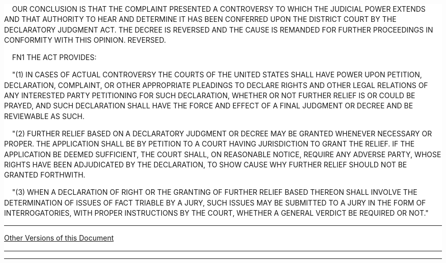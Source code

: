     OUR CONCLUSION IS THAT THE COMPLAINT PRESENTED A CONTROVERSY TO WHICH THE JUDICIAL POWER EXTENDS AND THAT AUTHORITY TO HEAR AND DETERMINE IT HAS BEEN CONFERRED UPON THE DISTRICT COURT BY THE DECLARATORY JUDGMENT ACT.  THE DECREE IS REVERSED AND THE CAUSE IS REMANDED FOR FURTHER PROCEEDINGS IN CONFORMITY WITH THIS OPINION.  REVERSED.

    FN1  THE ACT PROVIDES:

    "(1)  IN CASES OF ACTUAL CONTROVERSY THE COURTS OF THE UNITED STATES SHALL HAVE POWER UPON PETITION, DECLARATION, COMPLAINT, OR OTHER APPROPRIATE PLEADINGS TO DECLARE RIGHTS AND OTHER LEGAL RELATIONS OF ANY INTERESTED PARTY PETITIONING FOR SUCH DECLARATION, WHETHER OR NOT FURTHER RELIEF IS OR COULD BE PRAYED, AND SUCH DECLARATION SHALL HAVE THE FORCE AND EFFECT OF A FINAL JUDGMENT OR DECREE AND BE REVIEWABLE AS SUCH.

    "(2)  FURTHER RELIEF BASED ON A DECLARATORY JUDGMENT OR DECREE MAY BE GRANTED WHENEVER NECESSARY OR PROPER.  THE APPLICATION SHALL BE BY PETITION TO A COURT HAVING JURISDICTION TO GRANT THE RELIEF.  IF THE APPLICATION BE DEEMED SUFFICIENT, THE COURT SHALL, ON REASONABLE NOTICE, REQUIRE ANY ADVERSE PARTY, WHOSE RIGHTS HAVE BEEN ADJUDICATED BY THE DECLARATION, TO SHOW CAUSE WHY FURTHER RELIEF SHOULD NOT BE GRANTED FORTHWITH.

    "(3)  WHEN A DECLARATION OF RIGHT OR THE GRANTING OF FURTHER RELIEF BASED THEREON SHALL INVOLVE THE DETERMINATION OF ISSUES OF FACT TRIABLE BY A JURY, SUCH ISSUES MAY BE SUBMITTED TO A JURY IN THE FORM OF INTERROGATORIES, WITH PROPER INSTRUCTIONS BY THE COURT, WHETHER A GENERAL VERDICT BE REQUIRED OR NOT."

----------

[Other Versions of this Document](https://publicdocs.github.io/go/links?ns=uslm-x&ref=%2Fus%2Fcourts%2Fscotus%2FusReporter%2F300%2F227)

----------
----------

[/us/courts/scotus/usReporter/300/227]: https://publicdocs.github.io/go/links?ns=uslm-x&ref=%2Fus%2Fcourts%2Fscotus%2FusReporter%2F300%2F227
[/us/courts/scotus/usReporter/299/536]: https://publicdocs.github.io/go/links?ns=uslm-x&ref=%2Fus%2Fcourts%2Fscotus%2FusReporter%2F299%2F536
[/us/courts/scotus/usReporter/297/288]: https://publicdocs.github.io/go/links?ns=uslm-x&ref=%2Fus%2Fcourts%2Fscotus%2FusReporter%2F297%2F288
[/us/courts/scotus/usReporter/288/249]: https://publicdocs.github.io/go/links?ns=uslm-x&ref=%2Fus%2Fcourts%2Fscotus%2FusReporter%2F288%2F249
[/us/courts/scotus/usReporter/273/70]: https://publicdocs.github.io/go/links?ns=uslm-x&ref=%2Fus%2Fcourts%2Fscotus%2FusReporter%2F273%2F70
[/us/courts/scotus/usReporter/277/274]: https://publicdocs.github.io/go/links?ns=uslm-x&ref=%2Fus%2Fcourts%2Fscotus%2FusReporter%2F277%2F274
[/us/courts/scotus/usReporter/269/328]: https://publicdocs.github.io/go/links?ns=uslm-x&ref=%2Fus%2Fcourts%2Fscotus%2FusReporter%2F269%2F328
[/us/courts/scotus/usReporter/288/249]: https://publicdocs.github.io/go/links?ns=uslm-x&ref=%2Fus%2Fcourts%2Fscotus%2FusReporter%2F288%2F249
[/us/courts/scotus/usReporter/298/688]: https://publicdocs.github.io/go/links?ns=uslm-x&ref=%2Fus%2Fcourts%2Fscotus%2FusReporter%2F298%2F688
[/us/courts/scotus/usReporter/274/123]: https://publicdocs.github.io/go/links?ns=uslm-x&ref=%2Fus%2Fcourts%2Fscotus%2FusReporter%2F274%2F123
[/us/courts/scotus/usReporter/274/123]: https://publicdocs.github.io/go/links?ns=uslm-x&ref=%2Fus%2Fcourts%2Fscotus%2FusReporter%2F274%2F123
[/us/courts/scotus/usReporter/251/342]: https://publicdocs.github.io/go/links?ns=uslm-x&ref=%2Fus%2Fcourts%2Fscotus%2FusReporter%2F251%2F342
[/us/courts/scotus/usReporter/93/24]: https://publicdocs.github.io/go/links?ns=uslm-x&ref=%2Fus%2Fcourts%2Fscotus%2FusReporter%2F93%2F24
[/us/courts/scotus/usReporter/297/288]: https://publicdocs.github.io/go/links?ns=uslm-x&ref=%2Fus%2Fcourts%2Fscotus%2FusReporter%2F297%2F288
[/us/courts/scotus/usReporter/280/469]: https://publicdocs.github.io/go/links?ns=uslm-x&ref=%2Fus%2Fcourts%2Fscotus%2FusReporter%2F280%2F469
[/us/courts/scotus/usReporter/288/249]: https://publicdocs.github.io/go/links?ns=uslm-x&ref=%2Fus%2Fcourts%2Fscotus%2FusReporter%2F288%2F249
[/us/courts/scotus/usReporter/274/123]: https://publicdocs.github.io/go/links?ns=uslm-x&ref=%2Fus%2Fcourts%2Fscotus%2FusReporter%2F274%2F123
[/us/courts/scotus/usReporter/277/274]: https://publicdocs.github.io/go/links?ns=uslm-x&ref=%2Fus%2Fcourts%2Fscotus%2FusReporter%2F277%2F274
[/us/courts/scotus/usReporter/283/423]: https://publicdocs.github.io/go/links?ns=uslm-x&ref=%2Fus%2Fcourts%2Fscotus%2FusReporter%2F283%2F423
[/us/courts/scotus/usReporter/291/286]: https://publicdocs.github.io/go/links?ns=uslm-x&ref=%2Fus%2Fcourts%2Fscotus%2FusReporter%2F291%2F286
[/us/courts/scotus/usReporter/295/463]: https://publicdocs.github.io/go/links?ns=uslm-x&ref=%2Fus%2Fcourts%2Fscotus%2FusReporter%2F295%2F463
[/us/courts/scotus/usReporter/269/328]: https://publicdocs.github.io/go/links?ns=uslm-x&ref=%2Fus%2Fcourts%2Fscotus%2FusReporter%2F269%2F328
[/us/stat/48/955]: https://publicdocs.github.io/go/links?ns=uslm&ref=%2Fus%2Fstat%2F48%2F955
[/us/usc/t28/s400]: https://publicdocs.github.io/go/links?ns=uslm&ref=%2Fus%2Fusc%2Ft28%2Fs400
[/us/courts/scotus/usReporter/219/346]: https://publicdocs.github.io/go/links?ns=uslm-x&ref=%2Fus%2Fcourts%2Fscotus%2FusReporter%2F219%2F346
[/us/courts/scotus/usReporter/279/716]: https://publicdocs.github.io/go/links?ns=uslm-x&ref=%2Fus%2Fcourts%2Fscotus%2FusReporter%2F279%2F716
[/us/courts/scotus/usReporter/195/165]: https://publicdocs.github.io/go/links?ns=uslm-x&ref=%2Fus%2Fcourts%2Fscotus%2FusReporter%2F195%2F165
[/us/courts/scotus/usReporter/260/226]: https://publicdocs.github.io/go/links?ns=uslm-x&ref=%2Fus%2Fcourts%2Fscotus%2FusReporter%2F260%2F226
[/us/courts/scotus/usReporter/288/249]: https://publicdocs.github.io/go/links?ns=uslm-x&ref=%2Fus%2Fcourts%2Fscotus%2FusReporter%2F288%2F249
[/us/courts/scotus/usReporter/253/113]: https://publicdocs.github.io/go/links?ns=uslm-x&ref=%2Fus%2Fcourts%2Fscotus%2FusReporter%2F253%2F113
[/us/courts/scotus/usReporter/145/300]: https://publicdocs.github.io/go/links?ns=uslm-x&ref=%2Fus%2Fcourts%2Fscotus%2FusReporter%2F145%2F300

[/us/courts/scotus/usReporter/258/126]: https://publicdocs.github.io/go/links?ns=uslm-x&ref=%2Fus%2Fcourts%2Fscotus%2FusReporter%2F258%2F126
[/us/courts/scotus/usReporter/262/447]: https://publicdocs.github.io/go/links?ns=uslm-x&ref=%2Fus%2Fcourts%2Fscotus%2FusReporter%2F262%2F447
[/us/courts/scotus/usReporter/258/158]: https://publicdocs.github.io/go/links?ns=uslm-x&ref=%2Fus%2Fcourts%2Fscotus%2FusReporter%2F258%2F158
[/us/courts/scotus/usReporter/274/488]: https://publicdocs.github.io/go/links?ns=uslm-x&ref=%2Fus%2Fcourts%2Fscotus%2FusReporter%2F274%2F488
[/us/courts/scotus/usReporter/270/568]: https://publicdocs.github.io/go/links?ns=uslm-x&ref=%2Fus%2Fcourts%2Fscotus%2FusReporter%2F270%2F568
[/us/courts/scotus/usReporter/289/670]: https://publicdocs.github.io/go/links?ns=uslm-x&ref=%2Fus%2Fcourts%2Fscotus%2FusReporter%2F289%2F670